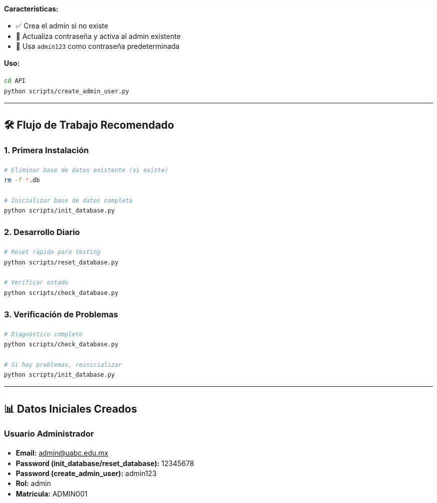 **Características:**
- ✅ Crea el admin si no existe
- 🔄 Actualiza contraseña y activa al admin existente
- 🔐 Usa `admin123` como contraseña predeterminada

**Uso:**
```bash
cd API
python scripts/create_admin_user.py
```

---

## 🛠️ Flujo de Trabajo Recomendado

### 1. Primera Instalación
```bash
# Eliminar base de datos existente (si existe)
rm -f *.db

# Inicializar base de datos completa
python scripts/init_database.py
```

### 2. Desarrollo Diario
```bash
# Reset rápido para testing
python scripts/reset_database.py

# Verificar estado
python scripts/check_database.py
```

### 3. Verificación de Problemas
```bash
# Diagnóstico completo
python scripts/check_database.py

# Si hay problemas, reinicializar
python scripts/init_database.py
```

---

## 📊 Datos Iniciales Creados

### Usuario Administrador
- **Email:** admin@uabc.edu.mx
- **Password (init_database/reset_database):** 12345678
- **Password (create_admin_user):** admin123
- **Rol:** admin
- **Matrícula:** ADMIN001

